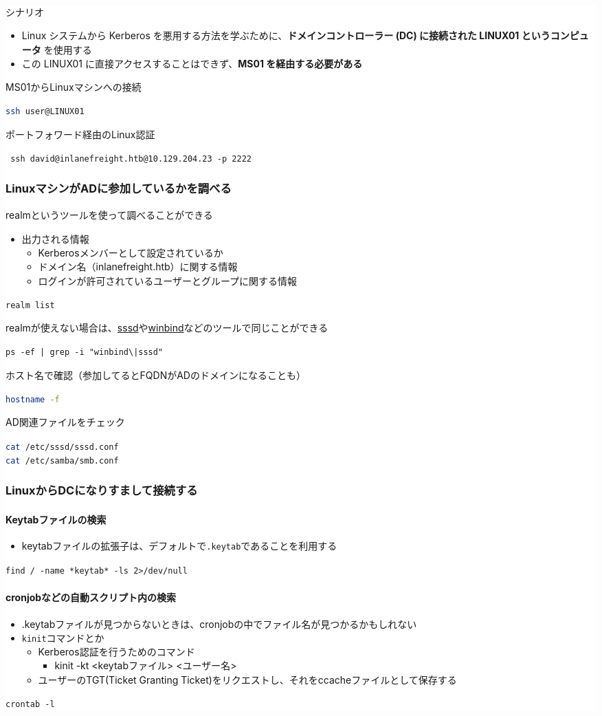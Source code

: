 シナリオ
- Linux システムから Kerberos を悪用する方法を学ぶために、**ドメインコントローラー (DC) に接続された LINUX01 というコンピュータ** を使用する
- この LINUX01 に直接アクセスすることはできず、**MS01 を経由する必要がある**

MS01からLinuxマシンへの接続
```sh
ssh user@LINUX01
```

ポートフォワード経由のLinux認証
```shell-session
 ssh david@inlanefreight.htb@10.129.204.23 -p 2222
```

### LinuxマシンがADに参加しているかを調べる
realmというツールを使って調べることができる
- 出力される情報
	- Kerberosメンバーとして設定されているか
	- ドメイン名（inlanefreight.htb）に関する情報
	- ログインが許可されているユーザーとグループに関する情報
```shell-session
realm list
```

realmが使えない場合は、[sssd](https://sssd.io/)や[winbind](https://www.samba.org/samba/docs/current/man-html/winbindd.8.html)などのツールで同じことができる
```shell-session
ps -ef | grep -i "winbind\|sssd"
```

ホスト名で確認（参加してるとFQDNがADのドメインになることも）
```sh
hostname -f
```

AD関連ファイルをチェック
```sh
cat /etc/sssd/sssd.conf
cat /etc/samba/smb.conf
```
### LinuxからDCになりすまして接続する
#### Keytabファイルの検索
- keytabファイルの拡張子は、デフォルトで`.keytab`であることを利用する
```shell-session
find / -name *keytab* -ls 2>/dev/null
```

#### cronjobなどの自動スクリプト内の検索
- .keytabファイルが見つからないときは、cronjobの中でファイル名が見つかるかもしれない
- `kinit`コマンドとか
	- Kerberos認証を行うためのコマンド
		- kinit -kt <keytabファイル> <ユーザー名>
	- ユーザーのTGT(Ticket Granting Ticket)をリクエストし、それをccacheファイルとして保存する
```shell-session
crontab -l
```
